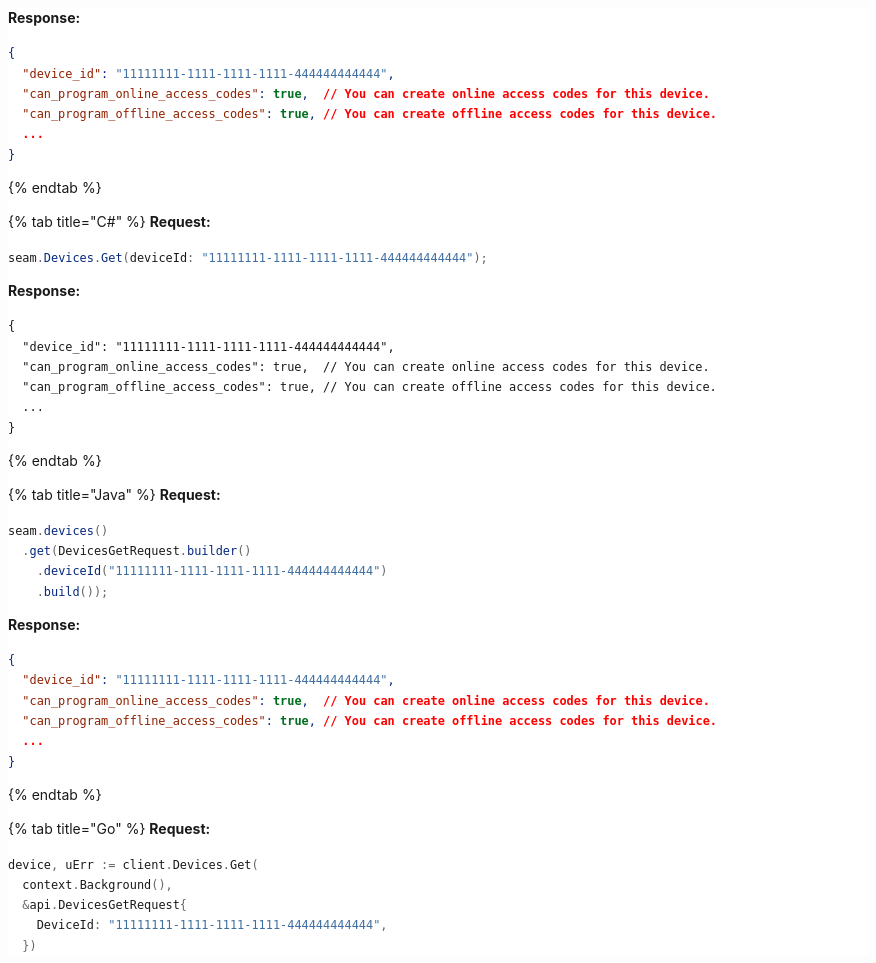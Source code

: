 **Response:**

```json
{
  "device_id": "11111111-1111-1111-1111-444444444444",
  "can_program_online_access_codes": true,  // You can create online access codes for this device.
  "can_program_offline_access_codes": true, // You can create offline access codes for this device.
  ...
}
```
{% endtab %}

{% tab title="C#" %}
**Request:**

```csharp
seam.Devices.Get(deviceId: "11111111-1111-1111-1111-444444444444");
```

**Response:**

```
{
  "device_id": "11111111-1111-1111-1111-444444444444",
  "can_program_online_access_codes": true,  // You can create online access codes for this device.
  "can_program_offline_access_codes": true, // You can create offline access codes for this device.
  ...
}
```
{% endtab %}

{% tab title="Java" %}
**Request:**

```java
seam.devices()
  .get(DevicesGetRequest.builder()
    .deviceId("11111111-1111-1111-1111-444444444444")
    .build());
```

**Response:**

```json
{
  "device_id": "11111111-1111-1111-1111-444444444444",
  "can_program_online_access_codes": true,  // You can create online access codes for this device.
  "can_program_offline_access_codes": true, // You can create offline access codes for this device.
  ...
}
```
{% endtab %}

{% tab title="Go" %}
**Request:**

```go
device, uErr := client.Devices.Get(
  context.Background(),
  &api.DevicesGetRequest{
    DeviceId: "11111111-1111-1111-1111-444444444444",
  })
```

